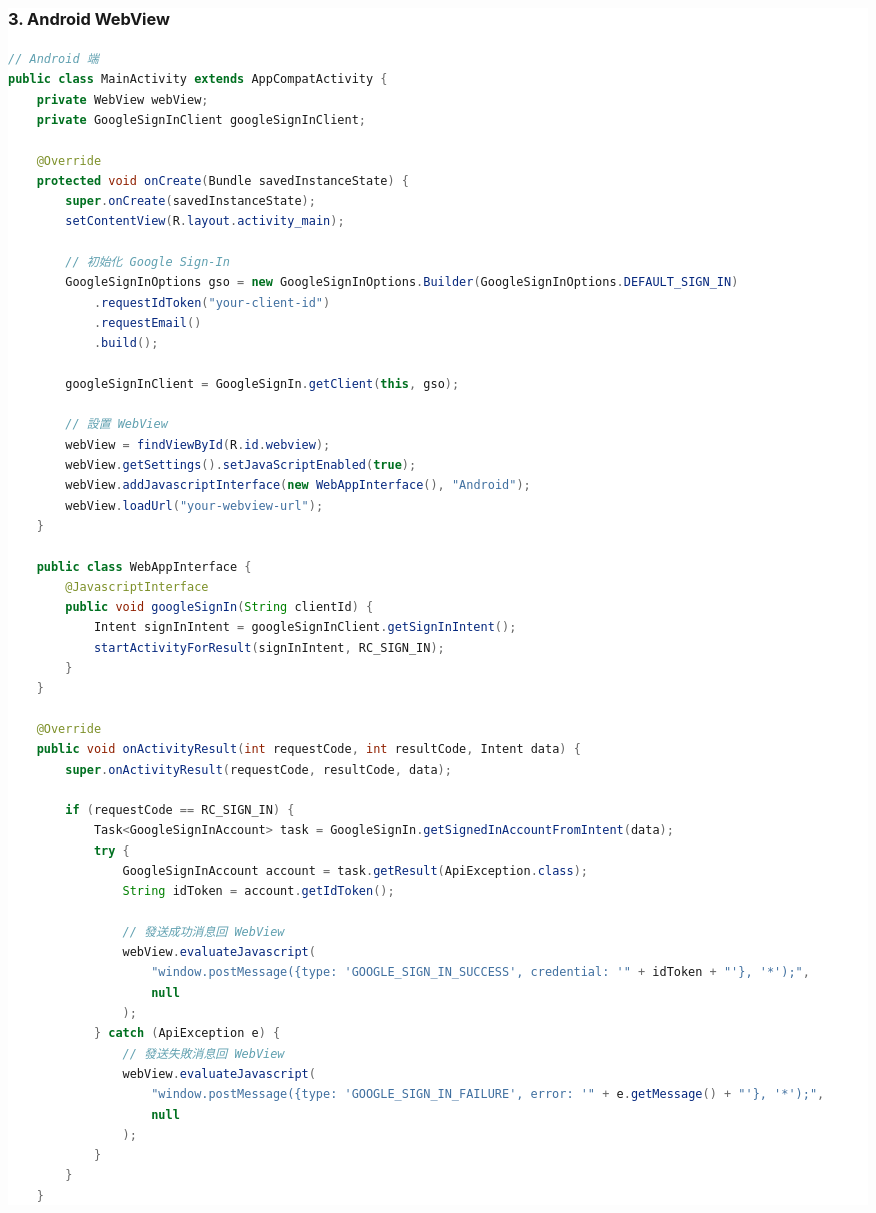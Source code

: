 ### 3. Android WebView

```java
// Android 端
public class MainActivity extends AppCompatActivity {
    private WebView webView;
    private GoogleSignInClient googleSignInClient;
    
    @Override
    protected void onCreate(Bundle savedInstanceState) {
        super.onCreate(savedInstanceState);
        setContentView(R.layout.activity_main);
        
        // 初始化 Google Sign-In
        GoogleSignInOptions gso = new GoogleSignInOptions.Builder(GoogleSignInOptions.DEFAULT_SIGN_IN)
            .requestIdToken("your-client-id")
            .requestEmail()
            .build();
        
        googleSignInClient = GoogleSignIn.getClient(this, gso);
        
        // 設置 WebView
        webView = findViewById(R.id.webview);
        webView.getSettings().setJavaScriptEnabled(true);
        webView.addJavascriptInterface(new WebAppInterface(), "Android");
        webView.loadUrl("your-webview-url");
    }
    
    public class WebAppInterface {
        @JavascriptInterface
        public void googleSignIn(String clientId) {
            Intent signInIntent = googleSignInClient.getSignInIntent();
            startActivityForResult(signInIntent, RC_SIGN_IN);
        }
    }
    
    @Override
    public void onActivityResult(int requestCode, int resultCode, Intent data) {
        super.onActivityResult(requestCode, resultCode, data);
        
        if (requestCode == RC_SIGN_IN) {
            Task<GoogleSignInAccount> task = GoogleSignIn.getSignedInAccountFromIntent(data);
            try {
                GoogleSignInAccount account = task.getResult(ApiException.class);
                String idToken = account.getIdToken();
                
                // 發送成功消息回 WebView
                webView.evaluateJavascript(
                    "window.postMessage({type: 'GOOGLE_SIGN_IN_SUCCESS', credential: '" + idToken + "'}, '*');",
                    null
                );
            } catch (ApiException e) {
                // 發送失敗消息回 WebView
                webView.evaluateJavascript(
                    "window.postMessage({type: 'GOOGLE_SIGN_IN_FAILURE', error: '" + e.getMessage() + "'}, '*');",
                    null
                );
            }
        }
    }
```